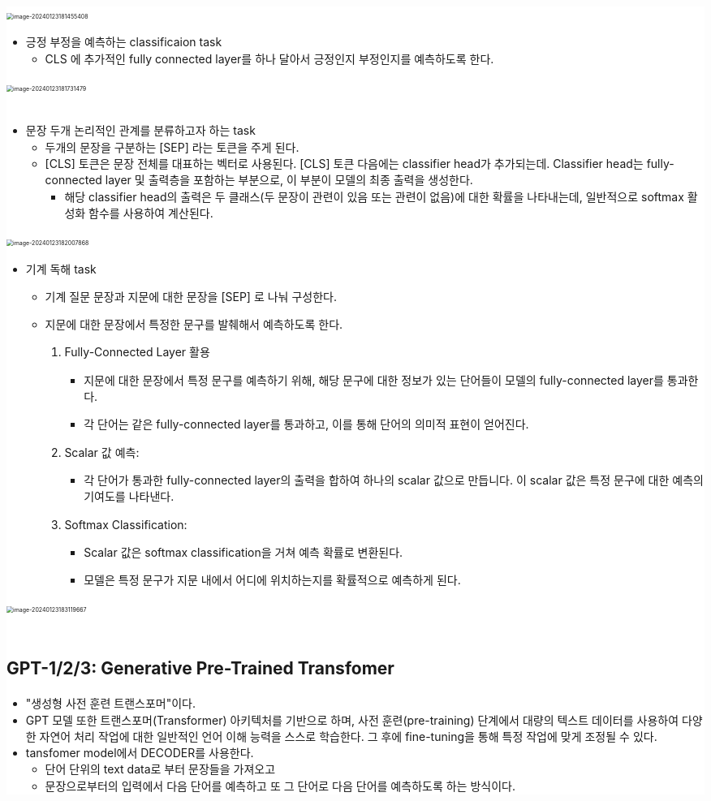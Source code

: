 <img src="{{site.url}}/images/2024-01-23-LG Aimer Module 5-5/image-20240123181455408.png" alt="image-20240123181455408" style="zoom:50%;" />

<br>

-  긍정 부정을 예측하는 classificaion task
   -  CLS 에 추가적인 fully connected layer를 하나 달아서 긍정인지 부정인지를 예측하도록 한다.

<img src="{{site.url}}/images/2024-01-23-LG Aimer Module 5-5/image-20240123181731479.png" alt="image-20240123181731479" style="zoom:50%;" />

<br>

<Br>

-  문장 두개 논리적인 관계를 분류하고자 하는 task
   -  두개의 문장을 구분하는 [SEP] 라는 토큰을 주게 된다.
   -  [CLS] 토큰은 문장 전체를 대표하는 벡터로 사용된다. [CLS] 토큰 다음에는 classifier head가 추가되는데. Classifier head는 fully-connected layer 및 출력층을 포함하는 부분으로, 이 부분이 모델의 최종 출력을 생성한다.
      -  해당 classifier head의 출력은 두 클래스(두 문장이 관련이 있음 또는 관련이 없음)에 대한 확률을 나타내는데, 일반적으로 softmax 활성화 함수를 사용하여 계산된다.



<img src="{{site.url}}/images/2024-01-23-LG Aimer Module 5-5/image-20240123182007868.png" alt="image-20240123182007868" style="zoom:50%;" />

<br>

-  기계 독해 task

   -  기계 질문 문장과 지문에 대한 문장을 [SEP] 로 나눠 구성한다.

   -  지문에 대한 문장에서 특정한 문구를 발췌해서 예측하도록 한다.

      1.  Fully-Connected Layer 활용

          -  지문에 대한 문장에서 특정 문구를 예측하기 위해, 해당 문구에 대한 정보가 있는 단어들이 모델의 fully-connected layer를 통과한다.

          -  각 단어는 같은 fully-connected layer를 통과하고, 이를 통해 단어의 의미적 표현이 얻어진다.

      2.  Scalar 값 예측:
          -  각 단어가 통과한 fully-connected layer의 출력을 합하여 하나의 scalar 값으로 만듭니다. 이 scalar 값은 특정 문구에 대한 예측의 기여도를 나타낸다.

      3.  Softmax Classification:

          -  Scalar 값은 softmax classification을 거쳐 예측 확률로 변환된다.

          -  모델은 특정 문구가 지문 내에서 어디에 위치하는지를 확률적으로 예측하게 된다.



<img src="{{site.url}}/images/2024-01-23-LG Aimer Module 5-5/image-20240123183119667.png" alt="image-20240123183119667" style="zoom:50%;" />

<BR>

<BR>



## GPT-1/2/3: Generative Pre-Trained Transfomer

-  "생성형 사전 훈련 트랜스포머"이다. 
-  GPT 모델 또한 트랜스포머(Transformer) 아키텍처를 기반으로 하며, 사전 훈련(pre-training) 단계에서 대량의 텍스트 데이터를 사용하여 다양한 자연어 처리 작업에 대한 일반적인 언어 이해 능력을 스스로 학습한다. 그 후에 fine-tuning을 통해 특정 작업에 맞게 조정될 수 있다.
-  tansfomer model에서 DECODER를 사용한다.
   -  단어 단위의 text data로 부터 문장들을 가져오고
   -  문장으로부터의 입력에서 다음 단어를 예측하고 또 그 단어로 다음 단어를 예측하도록 하는 방식이다.
